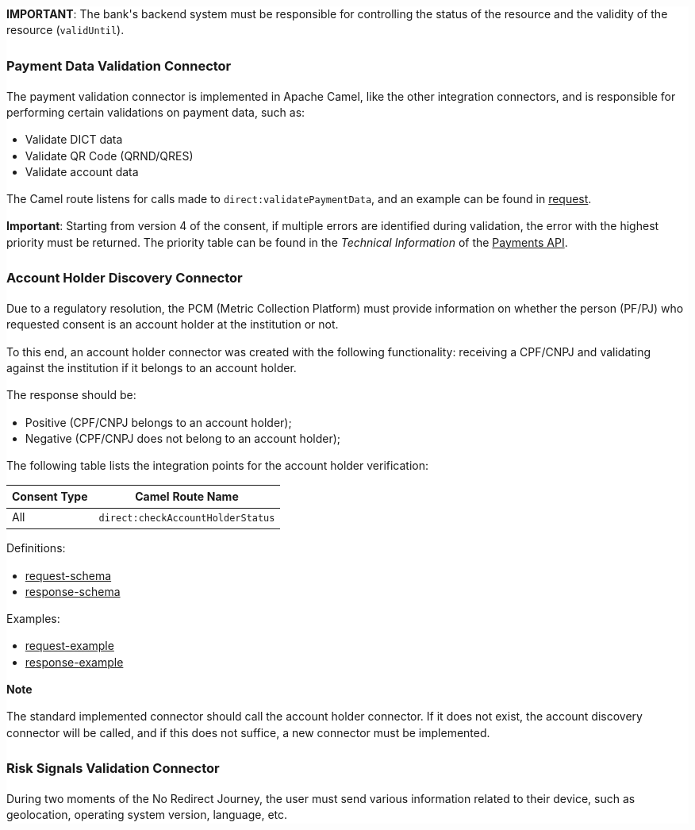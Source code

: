 **IMPORTANT**: The bank's backend system must be responsible for controlling the status of the resource and the validity of the resource (`validUntil`).

### Payment Data Validation Connector

The payment validation connector is implemented in Apache Camel, like the other integration connectors, and is responsible for performing certain validations on payment data, such as:

- Validate DICT data
- Validate QR Code (QRND/QRES)
- Validate account data

The Camel route listens for calls made to `direct:validatePaymentData`, and an example can be found in [request](../schemas/schemas_v3/consent/validatePaymentData/request-example.json).

**Important**: Starting from version 4 of the consent, if multiple errors are identified during validation, the error with the highest priority must be returned. The priority table can be found in the *Technical Information* of the [Payments API](https://openfinancebrasil.atlassian.net/wiki/spaces/OF/pages/17375943/SV+API+-+Pagamentos).

### Account Holder Discovery Connector

Due to a regulatory resolution, the PCM (Metric Collection Platform) must provide information on whether the person (PF/PJ) who requested consent is an account holder at the institution or not.

To this end, an account holder connector was created with the following functionality: receiving a CPF/CNPJ and validating against the institution if it belongs to an account holder.

The response should be:
- Positive (CPF/CNPJ belongs to an account holder);
- Negative (CPF/CNPJ does not belong to an account holder);

The following table lists the integration points for the account holder verification:

| Consent Type           | Camel Route Name                             |
| ---------------------- | -------------------------------------------- |
| All                    | ```direct:checkAccountHolderStatus```        |

Definitions:
- [request-schema](../schemas/schemas_v3/consent/checkAccountHolderStatus/request-schema.json)
- [response-schema](../schemas/schemas_v3/consent/checkAccountHolderStatus/response-schema.json)

Examples:
- [request-example](../schemas/schemas_v3/consent/checkAccountHolderStatus/request-example.json)
- [response-example](../schemas/schemas_v3/consent/checkAccountHolderStatus/response-example.json)

**Note**

The standard implemented connector should call the account holder connector. If it does not exist, the account discovery connector will be called, and if this does not suffice, a new connector must be implemented.

### Risk Signals Validation Connector

During two moments of the No Redirect Journey, the user must
send various information related to their device, such as geolocation,
operating system version, language, etc.
